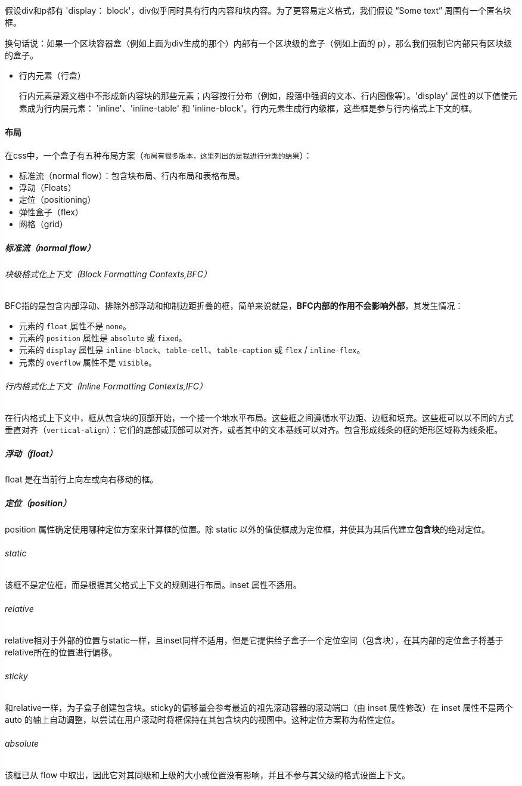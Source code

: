   假设div和p都有 'display： block'，div似乎同时具有行内内容和块内容。为了更容易定义格式，我们假设 “Some text” 周围有一个匿名块框。

  换句话说：如果一个区块容器盒（例如上面为div生成的那个）内部有一个区块级的盒子（例如上面的 p），那么我们强制它内部只有区块级的盒子。

- 行内元素（行盒）

  行内元素是源文档中不形成新内容块的那些元素；内容按行分布（例如，段落中强调的文本、行内图像等）。'display' 属性的以下值使元素成为行内层元素： 'inline'、'inline-table' 和 'inline-block'。行内元素生成行内级框，这些框是参与行内格式上下文的框。

#### 布局

在css中，一个盒子有五种布局方案（`布局有很多版本，这里列出的是我进行分类的结果`）：

- 标准流（normal flow）：包含块布局、行内布局和表格布局。
- 浮动（Floats）
- 定位（positioning）
- 弹性盒子（flex）
- 网格（grid）

##### 标准流（normal flow）

###### 块级格式化上下文（Block Formatting Contexts,BFC）

BFC指的是包含内部浮动、排除外部浮动和抑制边距折叠的框，简单来说就是，**BFC内部的作用不会影响外部**，其发生情况：

- 元素的 `float` 属性不是 `none`。
- 元素的 `position` 属性是 `absolute` 或 `fixed`。
- 元素的 `display` 属性是 `inline-block`、`table-cell`、`table-caption` 或 `flex` / `inline-flex`。
- 元素的 `overflow` 属性不是 `visible`。

###### 行内格式化上下文（Inline Formatting Contexts,IFC）

在行内格式上下文中，框从包含块的顶部开始，一个接一个地水平布局。这些框之间遵循水平边距、边框和填充。这些框可以以不同的方式垂直对齐（`vertical-align`）：它们的底部或顶部可以对齐，或者其中的文本基线可以对齐。包含形成线条的框的矩形区域称为线条框。

##### 浮动（float）

float 是在当前行上向左或向右移动的框。

##### 定位（position）

position 属性确定使用哪种定位方案来计算框的位置。除 static 以外的值使框成为定位框，并使其为其后代建立**包含块**的绝对定位。

###### static

该框不是定位框，而是根据其父格式上下文的规则进行布局。inset 属性不适用。

###### relative

relative相对于外部的位置与static一样，且inset同样不适用，但是它提供给子盒子一个定位空间（包含块），在其内部的定位盒子将基于relative所在的位置进行偏移。

###### sticky

和relative一样，为子盒子创建包含块。sticky的偏移量会参考最近的祖先滚动容器的滚动端口（由 inset 属性修改）在 inset 属性不是两个 auto 的轴上自动调整，以尝试在用户滚动时将框保持在其包含块内的视图中。这种定位方案称为粘性定位。

###### absolute

该框已从 flow 中取出，因此它对其同级和上级的大小或位置没有影响，并且不参与其父级的格式设置上下文。
